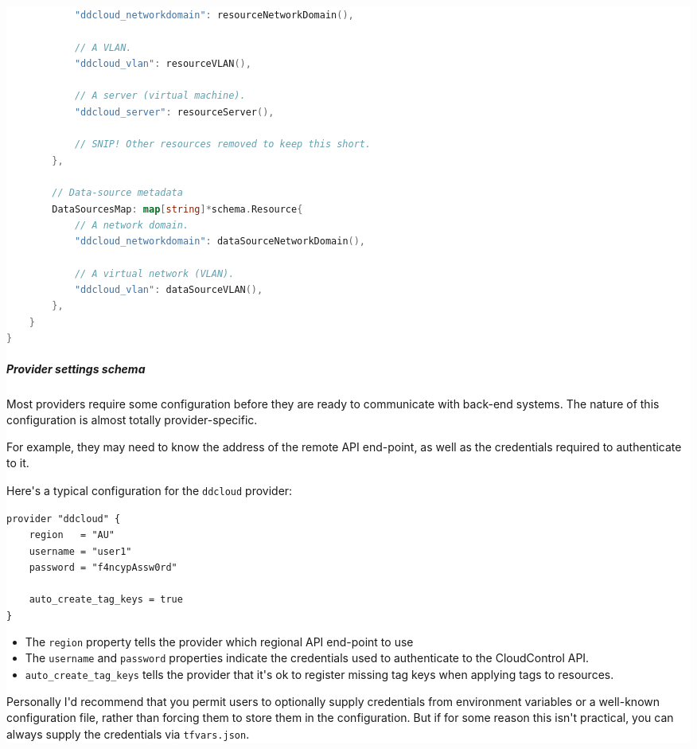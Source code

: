 ```go
			"ddcloud_networkdomain": resourceNetworkDomain(),

			// A VLAN.
			"ddcloud_vlan": resourceVLAN(),

			// A server (virtual machine).
			"ddcloud_server": resourceServer(),

			// SNIP! Other resources removed to keep this short.
		},

        // Data-source metadata
		DataSourcesMap: map[string]*schema.Resource{
			// A network domain.
			"ddcloud_networkdomain": dataSourceNetworkDomain(),

			// A virtual network (VLAN).
			"ddcloud_vlan": dataSourceVLAN(),
		},
	}
}
```

##### Provider settings schema

Most providers require some configuration before they are ready to communicate with back-end systems. The nature of this configuration is almost totally provider-specific.

For example, they may need to know the address of the remote API end-point, as well as the credentials required to authenticate to it.

Here's a typical configuration for the `ddcloud` provider:

```
provider "ddcloud" {
    region   = "AU"
    username = "user1"
    password = "f4ncypAssw0rd"

    auto_create_tag_keys = true
}
```

* The `region` property tells the provider which regional API end-point to use
* The `username` and `password` properties indicate the credentials used to authenticate to the CloudControl API.
* `auto_create_tag_keys` tells the provider that it's ok to register missing tag keys when applying tags to resources.

Personally I'd recommend that you permit users to optionally supply credentials from environment variables or a well-known configuration file, rather than forcing them to store them in the configuration. But if for some reason this isn't practical, you can always supply the credentials via `tfvars.json`.
